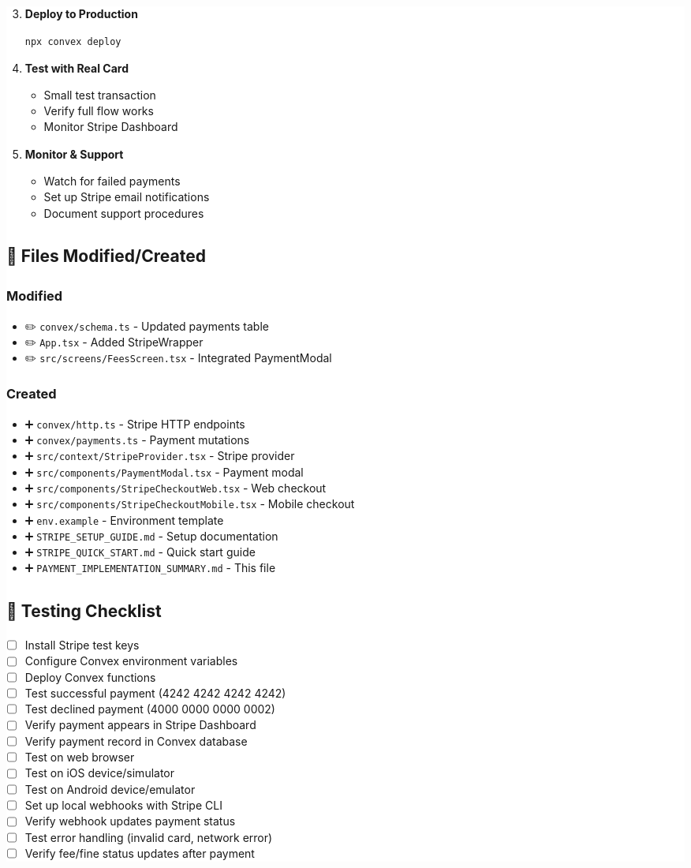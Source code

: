 3. **Deploy to Production**
   ```bash
   npx convex deploy
   ```
   
4. **Test with Real Card**
   - Small test transaction
   - Verify full flow works
   - Monitor Stripe Dashboard

5. **Monitor & Support**
   - Watch for failed payments
   - Set up Stripe email notifications
   - Document support procedures

## 📁 Files Modified/Created

### Modified
- ✏️ `convex/schema.ts` - Updated payments table
- ✏️ `App.tsx` - Added StripeWrapper
- ✏️ `src/screens/FeesScreen.tsx` - Integrated PaymentModal

### Created
- ➕ `convex/http.ts` - Stripe HTTP endpoints
- ➕ `convex/payments.ts` - Payment mutations
- ➕ `src/context/StripeProvider.tsx` - Stripe provider
- ➕ `src/components/PaymentModal.tsx` - Payment modal
- ➕ `src/components/StripeCheckoutWeb.tsx` - Web checkout
- ➕ `src/components/StripeCheckoutMobile.tsx` - Mobile checkout
- ➕ `env.example` - Environment template
- ➕ `STRIPE_SETUP_GUIDE.md` - Setup documentation
- ➕ `STRIPE_QUICK_START.md` - Quick start guide
- ➕ `PAYMENT_IMPLEMENTATION_SUMMARY.md` - This file

## 🧪 Testing Checklist

- [ ] Install Stripe test keys
- [ ] Configure Convex environment variables
- [ ] Deploy Convex functions
- [ ] Test successful payment (4242 4242 4242 4242)
- [ ] Test declined payment (4000 0000 0000 0002)
- [ ] Verify payment appears in Stripe Dashboard
- [ ] Verify payment record in Convex database
- [ ] Test on web browser
- [ ] Test on iOS device/simulator
- [ ] Test on Android device/emulator
- [ ] Set up local webhooks with Stripe CLI
- [ ] Verify webhook updates payment status
- [ ] Test error handling (invalid card, network error)
- [ ] Verify fee/fine status updates after payment
